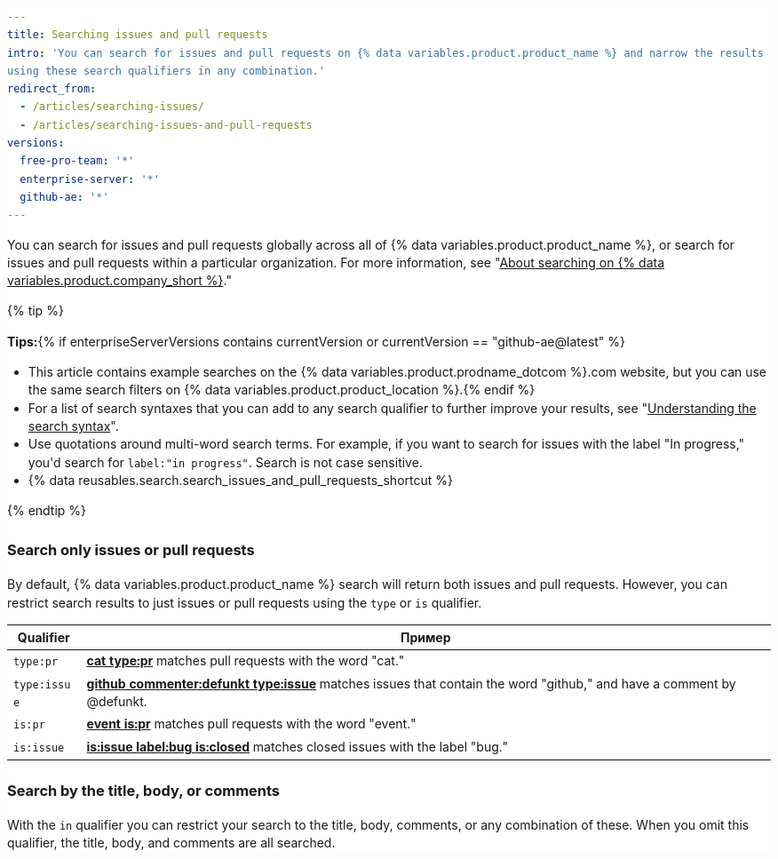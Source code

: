 ```yaml
---
title: Searching issues and pull requests
intro: 'You can search for issues and pull requests on {% data variables.product.product_name %} and narrow the results using these search qualifiers in any combination.'
redirect_from:
  - /articles/searching-issues/
  - /articles/searching-issues-and-pull-requests
versions:
  free-pro-team: '*'
  enterprise-server: '*'
  github-ae: '*'
---
```


You can search for issues and pull requests globally across all of {% data variables.product.product_name %}, or search for issues and pull requests within a particular organization. For more information, see "[About searching on {% data variables.product.company_short %}](/articles/about-searching-on-github)."

{% tip %}

**Tips:**{% if enterpriseServerVersions contains currentVersion or currentVersion == "github-ae@latest" %}
  - This article contains example searches on the {% data variables.product.prodname_dotcom %}.com website, but you can use the same search filters on {% data variables.product.product_location %}.{% endif %}
  - For a list of search syntaxes that you can add to any search qualifier to further improve your results, see "[Understanding the search syntax](/articles/understanding-the-search-syntax)".
  - Use quotations around multi-word search terms. For example, if you want to search for issues with the label "In progress," you'd search for `label:"in progress"`. Search is not case sensitive.
  - {% data reusables.search.search_issues_and_pull_requests_shortcut %}

  {% endtip %}

### Search only issues or pull requests

By default, {% data variables.product.product_name %} search will return both issues and pull requests. However, you can restrict search results to just issues or pull requests using the `type` or `is` qualifier.

| Qualifier    | Пример                                                                                                                                                                                                    |
| ------------ | --------------------------------------------------------------------------------------------------------------------------------------------------------------------------------------------------------- |
| `type:pr`    | [**cat type:pr**](https://github.com/search?q=cat+type%3Apr&type=Issues) matches pull requests with the word "cat."                                                                                       |
| `type:issue` | [**github commenter:defunkt type:issue**](https://github.com/search?q=github+commenter%3Adefunkt+type%3Aissue&type=Issues) matches issues that contain the word "github," and have a comment by @defunkt. |
| `is:pr`      | [**event is:pr**](https://github.com/search?utf8=%E2%9C%93&q=event+is%3Apr&type=) matches pull requests with the word "event."                                                                            |
| `is:issue`   | [**is:issue label:bug is:closed**](https://github.com/search?utf8=%E2%9C%93&q=is%3Aissue+label%3Abug+is%3Aclosed&type=) matches closed issues with the label "bug."                                       |

### Search by the title, body, or comments

With the `in` qualifier you can restrict your search to the title, body, comments, or any combination of these. When you omit this qualifier, the title, body, and comments are all searched.
